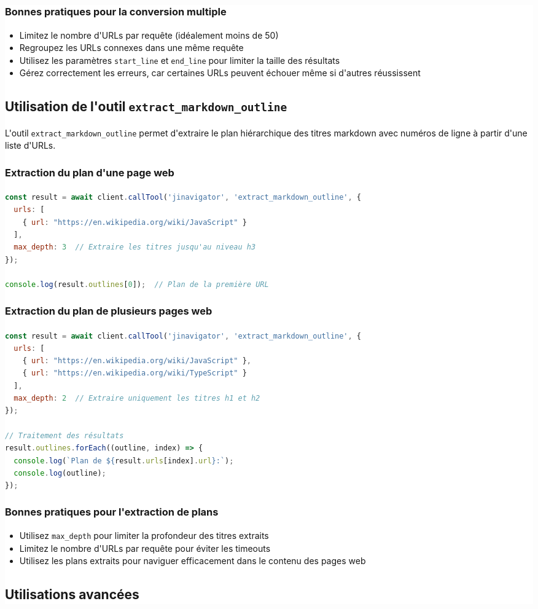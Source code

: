 ### Bonnes pratiques pour la conversion multiple

- Limitez le nombre d'URLs par requête (idéalement moins de 50)
- Regroupez les URLs connexes dans une même requête
- Utilisez les paramètres `start_line` et `end_line` pour limiter la taille des résultats
- Gérez correctement les erreurs, car certaines URLs peuvent échouer même si d'autres réussissent



## Utilisation de l'outil `extract_markdown_outline`

L'outil `extract_markdown_outline` permet d'extraire le plan hiérarchique des titres markdown avec numéros de ligne à partir d'une liste d'URLs.

### Extraction du plan d'une page web

```javascript
const result = await client.callTool('jinavigator', 'extract_markdown_outline', {
  urls: [
    { url: "https://en.wikipedia.org/wiki/JavaScript" }
  ],
  max_depth: 3  // Extraire les titres jusqu'au niveau h3
});

console.log(result.outlines[0]);  // Plan de la première URL
```

### Extraction du plan de plusieurs pages web

```javascript
const result = await client.callTool('jinavigator', 'extract_markdown_outline', {
  urls: [
    { url: "https://en.wikipedia.org/wiki/JavaScript" },
    { url: "https://en.wikipedia.org/wiki/TypeScript" }
  ],
  max_depth: 2  // Extraire uniquement les titres h1 et h2
});

// Traitement des résultats
result.outlines.forEach((outline, index) => {
  console.log(`Plan de ${result.urls[index].url}:`);
  console.log(outline);
});
```

### Bonnes pratiques pour l'extraction de plans

- Utilisez `max_depth` pour limiter la profondeur des titres extraits
- Limitez le nombre d'URLs par requête pour éviter les timeouts
- Utilisez les plans extraits pour naviguer efficacement dans le contenu des pages web



## Utilisations avancées
